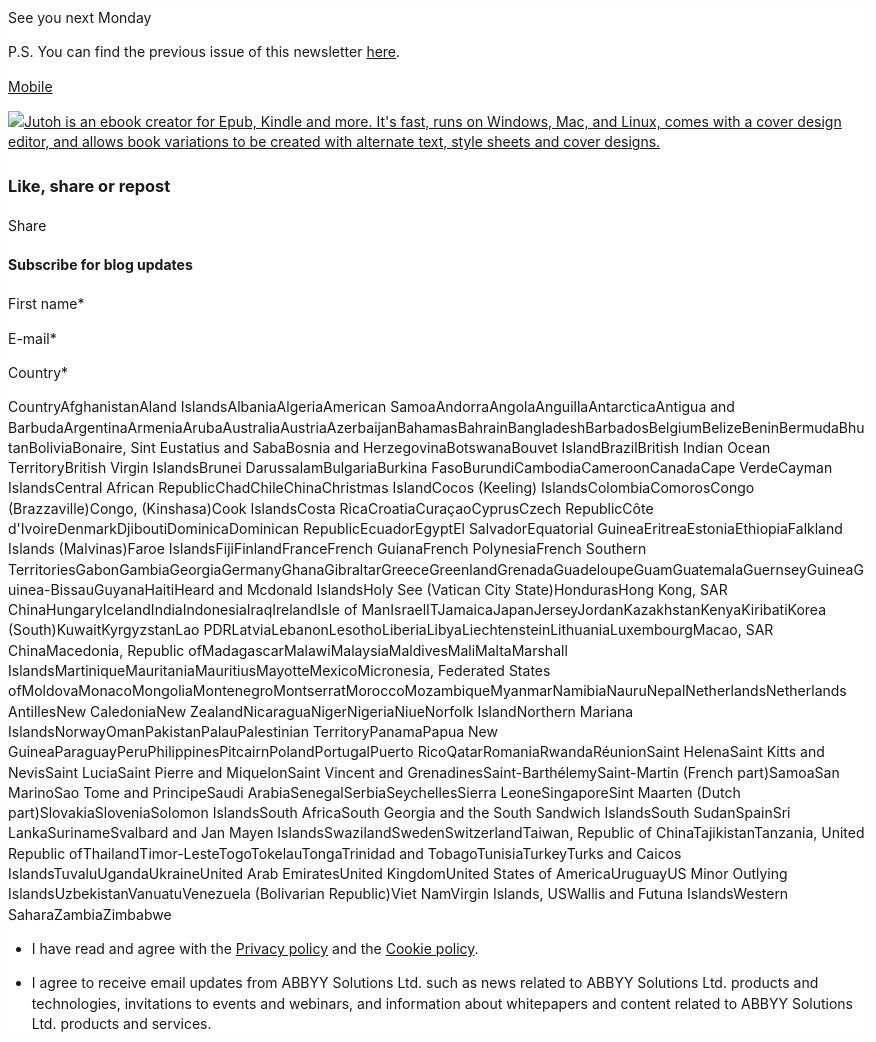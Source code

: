 See you next Monday

P.S. You can find the previous issue of this newsletter [here](https://tools.techidaily.com/abbyy/products/).

[Mobile](https://tools.techidaily.com/abbyy/products/) 


<a href="https://secure.2checkout.com/order/checkout.php?PRODS=4694919&QTY=1&AFFILIATE=108875&CART=1"><img src="https://secure.avangate.com/images/merchant/bccefcc1b1eee9eca3ae4f5c1a281482/products/jutoh-logo-1200x1600.jpg" border="0">Jutoh is an ebook creator for Epub, Kindle and more. It's fast, runs on Windows, Mac, and Linux, comes with a cover design editor, and allows book variations to be created with alternate text, style sheets and cover designs. </a>

### Like, share or repost

Share 

#### Subscribe for blog updates

First name\*

E-mail\*

Сountry\*

СountryAfghanistanAland IslandsAlbaniaAlgeriaAmerican SamoaAndorraAngolaAnguillaAntarcticaAntigua and BarbudaArgentinaArmeniaArubaAustraliaAustriaAzerbaijanBahamasBahrainBangladeshBarbadosBelgiumBelizeBeninBermudaBhutanBoliviaBonaire, Sint Eustatius and SabaBosnia and HerzegovinaBotswanaBouvet IslandBrazilBritish Indian Ocean TerritoryBritish Virgin IslandsBrunei DarussalamBulgariaBurkina FasoBurundiCambodiaCameroonCanadaCape VerdeCayman IslandsCentral African RepublicChadChileChinaChristmas IslandCocos (Keeling) IslandsColombiaComorosCongo (Brazzaville)Congo, (Kinshasa)Cook IslandsCosta RicaCroatiaCuraçaoCyprusCzech RepublicCôte d'IvoireDenmarkDjiboutiDominicaDominican RepublicEcuadorEgyptEl SalvadorEquatorial GuineaEritreaEstoniaEthiopiaFalkland Islands (Malvinas)Faroe IslandsFijiFinlandFranceFrench GuianaFrench PolynesiaFrench Southern TerritoriesGabonGambiaGeorgiaGermanyGhanaGibraltarGreeceGreenlandGrenadaGuadeloupeGuamGuatemalaGuernseyGuineaGuinea-BissauGuyanaHaitiHeard and Mcdonald IslandsHoly See (Vatican City State)HondurasHong Kong, SAR ChinaHungaryIcelandIndiaIndonesiaIraqIrelandIsle of ManIsraelITJamaicaJapanJerseyJordanKazakhstanKenyaKiribatiKorea (South)KuwaitKyrgyzstanLao PDRLatviaLebanonLesothoLiberiaLibyaLiechtensteinLithuaniaLuxembourgMacao, SAR ChinaMacedonia, Republic ofMadagascarMalawiMalaysiaMaldivesMaliMaltaMarshall IslandsMartiniqueMauritaniaMauritiusMayotteMexicoMicronesia, Federated States ofMoldovaMonacoMongoliaMontenegroMontserratMoroccoMozambiqueMyanmarNamibiaNauruNepalNetherlandsNetherlands AntillesNew CaledoniaNew ZealandNicaraguaNigerNigeriaNiueNorfolk IslandNorthern Mariana IslandsNorwayOmanPakistanPalauPalestinian TerritoryPanamaPapua New GuineaParaguayPeruPhilippinesPitcairnPolandPortugalPuerto RicoQatarRomaniaRwandaRéunionSaint HelenaSaint Kitts and NevisSaint LuciaSaint Pierre and MiquelonSaint Vincent and GrenadinesSaint-BarthélemySaint-Martin (French part)SamoaSan MarinoSao Tome and PrincipeSaudi ArabiaSenegalSerbiaSeychellesSierra LeoneSingaporeSint Maarten (Dutch part)SlovakiaSloveniaSolomon IslandsSouth AfricaSouth Georgia and the South Sandwich IslandsSouth SudanSpainSri LankaSurinameSvalbard and Jan Mayen IslandsSwazilandSwedenSwitzerlandTaiwan, Republic of ChinaTajikistanTanzania, United Republic ofThailandTimor-LesteTogoTokelauTongaTrinidad and TobagoTunisiaTurkeyTurks and Caicos IslandsTuvaluUgandaUkraineUnited Arab EmiratesUnited KingdomUnited States of AmericaUruguayUS Minor Outlying IslandsUzbekistanVanuatuVenezuela (Bolivarian Republic)Viet NamVirgin Islands, USWallis and Futuna IslandsWestern SaharaZambiaZimbabwe

* I have read and agree with the [Privacy policy](https://tools.techidaily.com/abbyy/products/) and the [Cookie policy](https://tools.techidaily.com/abbyy/products/).

* I agree to receive email updates from ABBYY Solutions Ltd. such as news related to ABBYY Solutions Ltd. products and technologies, invitations to events and webinars, and information about whitepapers and content related to ABBYY Solutions Ltd. products and services.  
    